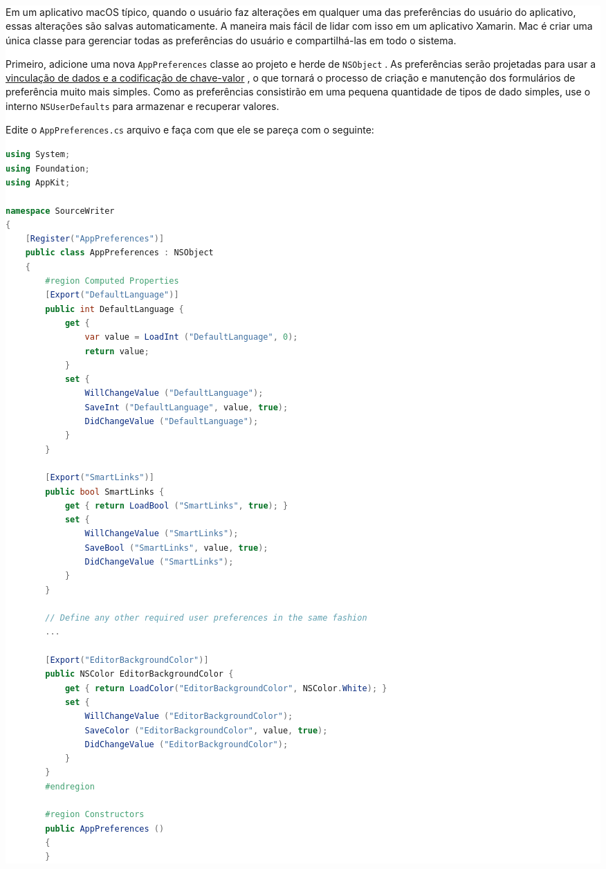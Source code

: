 Em um aplicativo macOS típico, quando o usuário faz alterações em qualquer uma das preferências do usuário do aplicativo, essas alterações são salvas automaticamente. A maneira mais fácil de lidar com isso em um aplicativo Xamarin. Mac é criar uma única classe para gerenciar todas as preferências do usuário e compartilhá-las em todo o sistema.

Primeiro, adicione uma nova `AppPreferences` classe ao projeto e herde de `NSObject` . As preferências serão projetadas para usar a [vinculação de dados e a codificação de chave-valor](~/mac/app-fundamentals/databinding.md) , o que tornará o processo de criação e manutenção dos formulários de preferência muito mais simples. Como as preferências consistirão em uma pequena quantidade de tipos de dado simples, use o interno `NSUserDefaults` para armazenar e recuperar valores.

Edite o `AppPreferences.cs` arquivo e faça com que ele se pareça com o seguinte:

```csharp
using System;
using Foundation;
using AppKit;

namespace SourceWriter
{
    [Register("AppPreferences")]
    public class AppPreferences : NSObject
    {
        #region Computed Properties
        [Export("DefaultLanguage")]
        public int DefaultLanguage {
            get { 
                var value = LoadInt ("DefaultLanguage", 0);
                return value; 
            }
            set {
                WillChangeValue ("DefaultLanguage");
                SaveInt ("DefaultLanguage", value, true);
                DidChangeValue ("DefaultLanguage");
            }
        }

        [Export("SmartLinks")]
        public bool SmartLinks {
            get { return LoadBool ("SmartLinks", true); }
            set {
                WillChangeValue ("SmartLinks");
                SaveBool ("SmartLinks", value, true);
                DidChangeValue ("SmartLinks");
            }
        }

        // Define any other required user preferences in the same fashion
        ...

        [Export("EditorBackgroundColor")]
        public NSColor EditorBackgroundColor {
            get { return LoadColor("EditorBackgroundColor", NSColor.White); }
            set {
                WillChangeValue ("EditorBackgroundColor");
                SaveColor ("EditorBackgroundColor", value, true);
                DidChangeValue ("EditorBackgroundColor");
            }
        }
        #endregion

        #region Constructors
        public AppPreferences ()
        {
        }
```